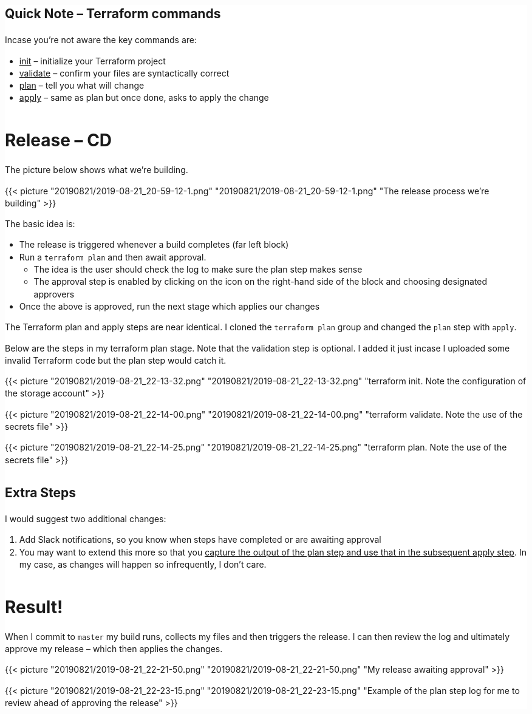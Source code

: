 ## Quick Note – Terraform commands
Incase you’re not aware the key commands are:
* [init](https://www.terraform.io/docs/commands/init.html) – initialize your Terraform project
* [validate](https://www.terraform.io/docs/commands/validate.html) – confirm your files are syntactically correct
* [plan](https://www.terraform.io/docs/commands/plan.html) – tell you what will change
* [apply](https://www.terraform.io/docs/commands/apply.html) – same as plan but once done, asks to apply the change

# Release – CD
The picture below shows what we’re building.

{{< picture "20190821/2019-08-21_20-59-12-1.png" "20190821/2019-08-21_20-59-12-1.png" "The release process we’re building" >}}

The basic idea is:

* The release is triggered whenever a build completes (far left block)
* Run a `terraform plan` and then await approval.
  * The idea is the user should check the log to make sure the plan step makes sense
  * The approval step is enabled by clicking on the icon on the right-hand side of the block and choosing designated approvers
* Once the above is approved, run the next stage which applies our changes

The Terraform plan and apply steps are near identical. I cloned the `terraform plan` group and changed the `plan` step with `apply`.

Below are the steps in my terraform plan stage. Note that the validation step is optional. I added it just incase I uploaded some invalid Terraform code but the plan step would catch it.

{{< picture "20190821/2019-08-21_22-13-32.png" "20190821/2019-08-21_22-13-32.png" "terraform init. Note the configuration of the storage account" >}}

{{< picture "20190821/2019-08-21_22-14-00.png" "20190821/2019-08-21_22-14-00.png" "terraform validate. Note the use of the secrets file" >}}

{{< picture "20190821/2019-08-21_22-14-25.png" "20190821/2019-08-21_22-14-25.png" "terraform plan. Note the use of the secrets file" >}}

## Extra Steps
I would suggest two additional changes:

1. Add Slack notifications, so you know when steps have completed or are awaiting approval
2. You may want to extend this more so that you [capture the output of the plan step and use that in the subsequent apply step](https://learn.hashicorp.com/terraform/development/running-terraform-in-automation). In my case, as changes will happen so infrequently, I don’t care.

# Result!

When I commit to `master` my build runs, collects my files and then triggers the release. I can then review the log and ultimately approve my release – which then applies the changes.

{{< picture "20190821/2019-08-21_22-21-50.png" "20190821/2019-08-21_22-21-50.png" "My release awaiting approval" >}}

{{< picture "20190821/2019-08-21_22-23-15.png" "20190821/2019-08-21_22-23-15.png" "Example of the plan step log for me to review ahead of approving the release" >}}